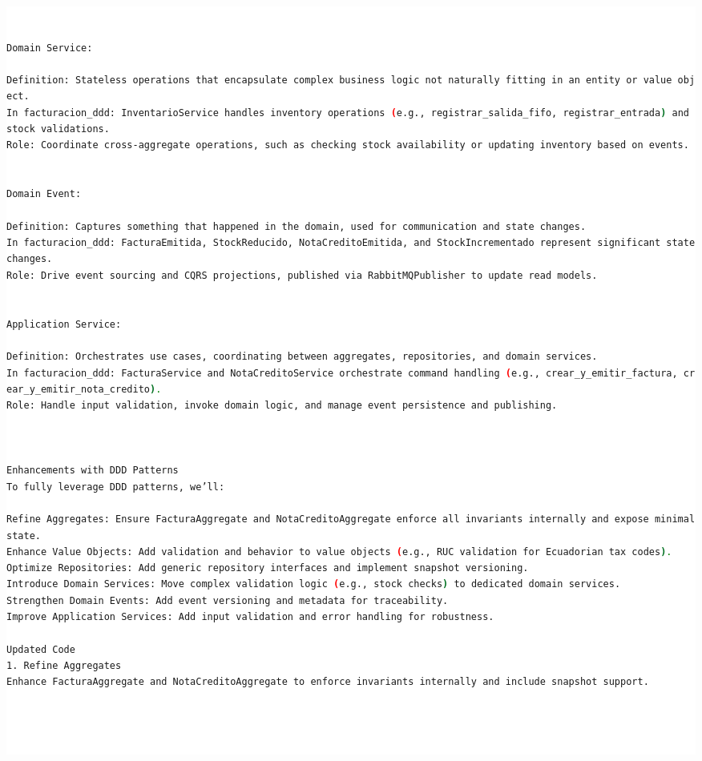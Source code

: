 ```bash


Domain Service:

Definition: Stateless operations that encapsulate complex business logic not naturally fitting in an entity or value object.
In facturacion_ddd: InventarioService handles inventory operations (e.g., registrar_salida_fifo, registrar_entrada) and stock validations.
Role: Coordinate cross-aggregate operations, such as checking stock availability or updating inventory based on events.


Domain Event:

Definition: Captures something that happened in the domain, used for communication and state changes.
In facturacion_ddd: FacturaEmitida, StockReducido, NotaCreditoEmitida, and StockIncrementado represent significant state changes.
Role: Drive event sourcing and CQRS projections, published via RabbitMQPublisher to update read models.


Application Service:

Definition: Orchestrates use cases, coordinating between aggregates, repositories, and domain services.
In facturacion_ddd: FacturaService and NotaCreditoService orchestrate command handling (e.g., crear_y_emitir_factura, crear_y_emitir_nota_credito).
Role: Handle input validation, invoke domain logic, and manage event persistence and publishing.



Enhancements with DDD Patterns
To fully leverage DDD patterns, we’ll:

Refine Aggregates: Ensure FacturaAggregate and NotaCreditoAggregate enforce all invariants internally and expose minimal state.
Enhance Value Objects: Add validation and behavior to value objects (e.g., RUC validation for Ecuadorian tax codes).
Optimize Repositories: Add generic repository interfaces and implement snapshot versioning.
Introduce Domain Services: Move complex validation logic (e.g., stock checks) to dedicated domain services.
Strengthen Domain Events: Add event versioning and metadata for traceability.
Improve Application Services: Add input validation and error handling for robustness.

Updated Code
1. Refine Aggregates
Enhance FacturaAggregate and NotaCreditoAggregate to enforce invariants internally and include snapshot support.





